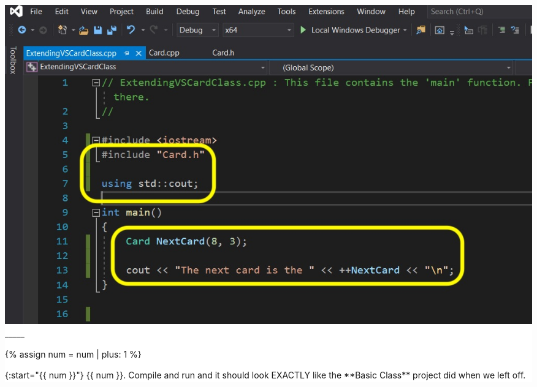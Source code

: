 </div>
</div>
<div class="col-12 col-lg-8">
<img src="images/CopyMainCPP.jpg"  class= "img-fluid"  alt="Screenshot of Microsoft's Visual Studio Community website page demonstrating community version that is needed download">  
</div>
</div>
_____ 

{% assign num = num | plus: 1 %}
<div class = "row">
<div class="col-12 col-lg-4 col align-self-center">
<div markdown = "1">
{:start="{{ num }}"}
{{ num }}. Compile and run and it should look EXACTLY like the **Basic Class** project did when we left off.
</div>
</div>
<div class="col-12 col-lg-8">